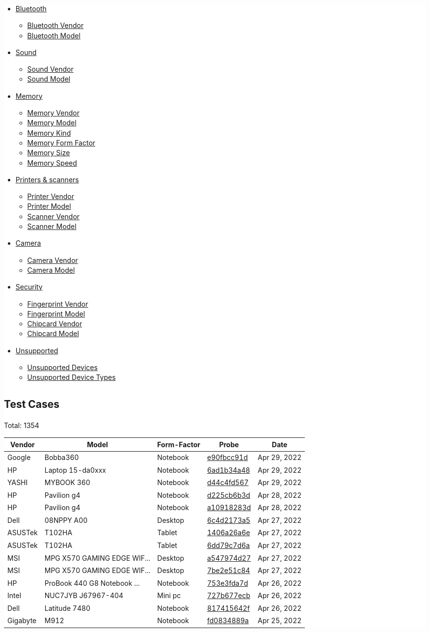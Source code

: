 * [ Bluetooth ](#bluetooth)
  - [ Bluetooth Vendor         ](#bluetooth-vendor)
  - [ Bluetooth Model          ](#bluetooth-model)

* [ Sound ](#sound)
  - [ Sound Vendor             ](#sound-vendor)
  - [ Sound Model              ](#sound-model)

* [ Memory ](#memory)
  - [ Memory Vendor            ](#memory-vendor)
  - [ Memory Model             ](#memory-model)
  - [ Memory Kind              ](#memory-kind)
  - [ Memory Form Factor       ](#memory-form-factor)
  - [ Memory Size              ](#memory-size)
  - [ Memory Speed             ](#memory-speed)

* [ Printers & scanners ](#printers--scanners)
  - [ Printer Vendor           ](#printer-vendor)
  - [ Printer Model            ](#printer-model)
  - [ Scanner Vendor           ](#scanner-vendor)
  - [ Scanner Model            ](#scanner-model)

* [ Camera ](#camera)
  - [ Camera Vendor            ](#camera-vendor)
  - [ Camera Model             ](#camera-model)

* [ Security ](#security)
  - [ Fingerprint Vendor       ](#fingerprint-vendor)
  - [ Fingerprint Model        ](#fingerprint-model)
  - [ Chipcard Vendor          ](#chipcard-vendor)
  - [ Chipcard Model           ](#chipcard-model)

* [ Unsupported ](#unsupported)
  - [ Unsupported Devices      ](#unsupported-devices)
  - [ Unsupported Device Types ](#unsupported-device-types)


Test Cases
----------

Total: 1354

| Vendor        | Model                       | Form-Factor | Probe                                                      | Date         |
|---------------|-----------------------------|-------------|------------------------------------------------------------|--------------|
| Google        | Bobba360                    | Notebook    | [e90fbcc91d](https://linux-hardware.org/?probe=e90fbcc91d) | Apr 29, 2022 |
| HP            | Laptop 15-da0xxx            | Notebook    | [6ad1b34a48](https://linux-hardware.org/?probe=6ad1b34a48) | Apr 29, 2022 |
| YASHI         | MYBOOK 360                  | Notebook    | [d44c4fd567](https://linux-hardware.org/?probe=d44c4fd567) | Apr 29, 2022 |
| HP            | Pavilion g4                 | Notebook    | [d225cb6b3d](https://linux-hardware.org/?probe=d225cb6b3d) | Apr 28, 2022 |
| HP            | Pavilion g4                 | Notebook    | [a10918283d](https://linux-hardware.org/?probe=a10918283d) | Apr 28, 2022 |
| Dell          | 08NPPY A00                  | Desktop     | [6c4d2173a5](https://linux-hardware.org/?probe=6c4d2173a5) | Apr 27, 2022 |
| ASUSTek       | T102HA                      | Tablet      | [1406a26a6e](https://linux-hardware.org/?probe=1406a26a6e) | Apr 27, 2022 |
| ASUSTek       | T102HA                      | Tablet      | [6dd79c7d6a](https://linux-hardware.org/?probe=6dd79c7d6a) | Apr 27, 2022 |
| MSI           | MPG X570 GAMING EDGE WIF... | Desktop     | [a547974d27](https://linux-hardware.org/?probe=a547974d27) | Apr 27, 2022 |
| MSI           | MPG X570 GAMING EDGE WIF... | Desktop     | [7be2e51c84](https://linux-hardware.org/?probe=7be2e51c84) | Apr 27, 2022 |
| HP            | ProBook 440 G8 Notebook ... | Notebook    | [753e3fda7d](https://linux-hardware.org/?probe=753e3fda7d) | Apr 26, 2022 |
| Intel         | NUC7JYB J67967-404          | Mini pc     | [727b677ecb](https://linux-hardware.org/?probe=727b677ecb) | Apr 26, 2022 |
| Dell          | Latitude 7480               | Notebook    | [817415642f](https://linux-hardware.org/?probe=817415642f) | Apr 26, 2022 |
| Gigabyte      | M912                        | Notebook    | [fd0834889a](https://linux-hardware.org/?probe=fd0834889a) | Apr 25, 2022 |